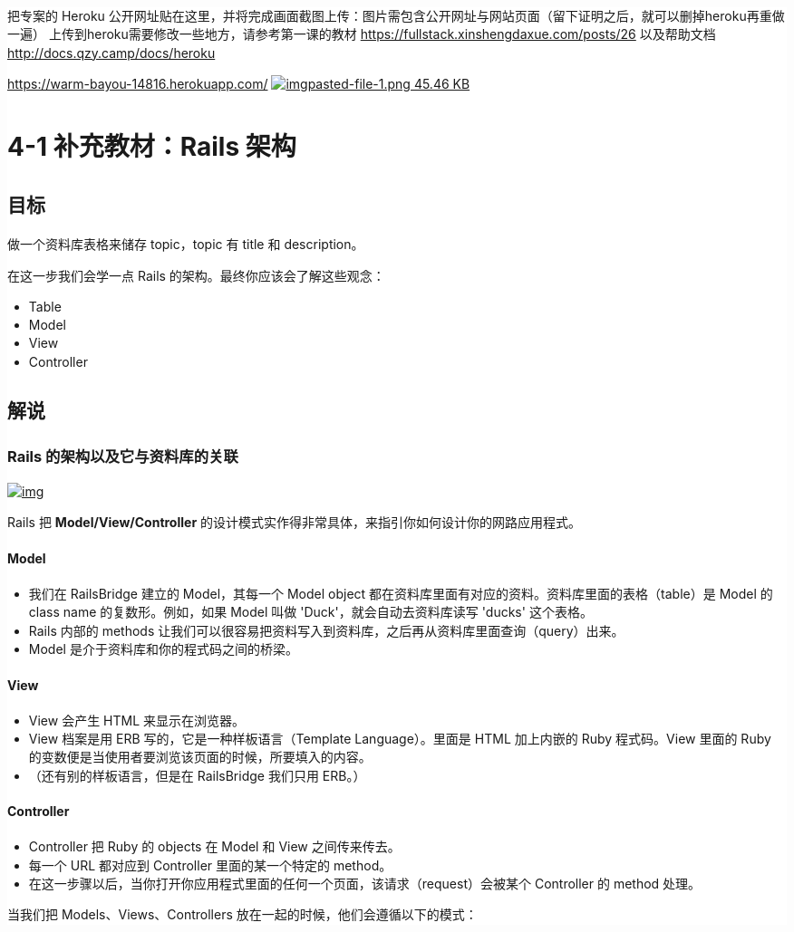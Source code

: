 把专案的 Heroku 公开网址贴在这里，并将完成画面截图上传：图片需包含公开网址与网站页面（留下证明之后，就可以删掉heroku再重做一遍）
上传到heroku需要修改一些地方，请参考第一课的教材 <https://fullstack.xinshengdaxue.com/posts/26> 以及帮助文档
<http://docs.qzy.camp/docs/heroku>

https://warm-bayou-14816.herokuapp.com/
[![img](https://cdn.filepicker.io/api/file/8OGxclPRD6BUSgqWn8ma)pasted-file-1.png 45.46 KB](https://cdn.filepicker.io/api/file/8OGxclPRD6BUSgqWn8ma)

# 4-1 补充教材：Rails 架构

## 目标

做一个资料库表格来储存 topic，topic 有 title 和 description。

在这一步我们会学一点 Rails 的架构。最终你应该会了解这些观念：

- Table
- Model
- View
- Controller

## 解说

### Rails 的架构以及它与资料库的关联

[![img](https://s3-ap-northeast-1.amazonaws.com/ontrackapp-production/2aFSZZRQKei3eSroobFg_%E8%9E%A2%E5%B9%95%E5%BF%AB%E7%85%A7%202016-07-10%20%E4%B8%8B%E5%8D%8811.14.22.png)](https://s3-ap-northeast-1.amazonaws.com/ontrackapp-production/2aFSZZRQKei3eSroobFg_%E8%9E%A2%E5%B9%95%E5%BF%AB%E7%85%A7%202016-07-10%20%E4%B8%8B%E5%8D%8811.14.22.png)

Rails 把 **Model/View/Controller** 的设计模式实作得非常具体，来指引你如何设计你的网路应用程式。

#### Model

- 我们在 RailsBridge 建立的 Model，其每一个 Model object 都在资料库里面有对应的资料。资料库里面的表格（table）是 Model 的 class name 的复数形。例如，如果 Model 叫做 'Duck'，就会自动去资料库读写 'ducks' 这个表格。
- Rails 内部的 methods 让我们可以很容易把资料写入到资料库，之后再从资料库里面查询（query）出来。
- Model 是介于资料库和你的程式码之间的桥梁。

#### View

- View 会产生 HTML 来显示在浏览器。
- View 档案是用 ERB 写的，它是一种样板语言（Template Language）。里面是 HTML 加上内嵌的 Ruby 程式码。View 里面的 Ruby 的变数便是当使用者要浏览该页面的时候，所要填入的内容。
- （还有别的样板语言，但是在 RailsBridge 我们只用 ERB。）

#### Controller

- Controller 把 Ruby 的 objects 在 Model 和 View 之间传来传去。
- 每一个 URL 都对应到 Controller 里面的某一个特定的 method。
- 在这一步骤以后，当你打开你应用程式里面的任何一个页面，该请求（request）会被某个 Controller 的 method 处理。

当我们把 Models、Views、Controllers 放在一起的时候，他们会遵循以下的模式：
